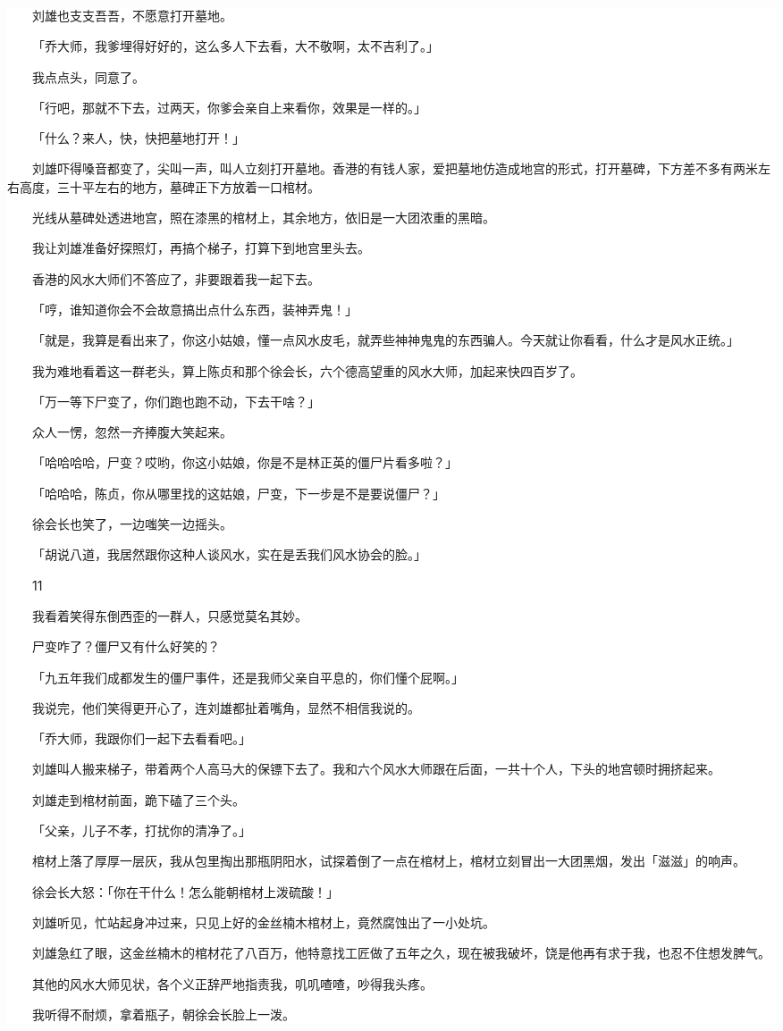 &emsp;&emsp;刘雄也支支吾吾，不愿意打开墓地。  
  
&emsp;&emsp;「乔大师，我爹埋得好好的，这么多人下去看，大不敬啊，太不吉利了。」  
  
&emsp;&emsp;我点点头，同意了。  
  
&emsp;&emsp;「行吧，那就不下去，过两天，你爹会亲自上来看你，效果是一样的。」  
  
&emsp;&emsp;「什么？来人，快，快把墓地打开！」  
  
&emsp;&emsp;刘雄吓得嗓音都变了，尖叫一声，叫人立刻打开墓地。香港的有钱人家，爱把墓地仿造成地宫的形式，打开墓碑，下方差不多有两米左右高度，三十平左右的地方，墓碑正下方放着一口棺材。  
  
&emsp;&emsp;光线从墓碑处透进地宫，照在漆黑的棺材上，其余地方，依旧是一大团浓重的黑暗。  
  
&emsp;&emsp;我让刘雄准备好探照灯，再搞个梯子，打算下到地宫里头去。  
  
&emsp;&emsp;香港的风水大师们不答应了，非要跟着我一起下去。  
  
&emsp;&emsp;「哼，谁知道你会不会故意搞出点什么东西，装神弄鬼！」  
  
&emsp;&emsp;「就是，我算是看出来了，你这小姑娘，懂一点风水皮毛，就弄些神神鬼鬼的东西骗人。今天就让你看看，什么才是风水正统。」  
  
&emsp;&emsp;我为难地看着这一群老头，算上陈贞和那个徐会长，六个德高望重的风水大师，加起来快四百岁了。  
  
&emsp;&emsp;「万一等下尸变了，你们跑也跑不动，下去干啥？」  
  
&emsp;&emsp;众人一愣，忽然一齐捧腹大笑起来。  
  
&emsp;&emsp;「哈哈哈哈，尸变？哎哟，你这小姑娘，你是不是林正英的僵尸片看多啦？」  
  
&emsp;&emsp;「哈哈哈，陈贞，你从哪里找的这姑娘，尸变，下一步是不是要说僵尸？」  
  
&emsp;&emsp;徐会长也笑了，一边嗤笑一边摇头。  
  
&emsp;&emsp;「胡说八道，我居然跟你这种人谈风水，实在是丢我们风水协会的脸。」  
  
&emsp;&emsp;11  
  
&emsp;&emsp;我看着笑得东倒西歪的一群人，只感觉莫名其妙。  
  
&emsp;&emsp;尸变咋了？僵尸又有什么好笑的？  
  
&emsp;&emsp;「九五年我们成都发生的僵尸事件，还是我师父亲自平息的，你们懂个屁啊。」  
  
&emsp;&emsp;我说完，他们笑得更开心了，连刘雄都扯着嘴角，显然不相信我说的。  
  
&emsp;&emsp;「乔大师，我跟你们一起下去看看吧。」  
  
&emsp;&emsp;刘雄叫人搬来梯子，带着两个人高马大的保镖下去了。我和六个风水大师跟在后面，一共十个人，下头的地宫顿时拥挤起来。  
  
&emsp;&emsp;刘雄走到棺材前面，跪下磕了三个头。  
  
&emsp;&emsp;「父亲，儿子不孝，打扰你的清净了。」  
  
&emsp;&emsp;棺材上落了厚厚一层灰，我从包里掏出那瓶阴阳水，试探着倒了一点在棺材上，棺材立刻冒出一大团黑烟，发出「滋滋」的响声。  
  
&emsp;&emsp;徐会长大怒：「你在干什么！怎么能朝棺材上泼硫酸！」  
  
&emsp;&emsp;刘雄听见，忙站起身冲过来，只见上好的金丝楠木棺材上，竟然腐蚀出了一小处坑。  
  
&emsp;&emsp;刘雄急红了眼，这金丝楠木的棺材花了八百万，他特意找工匠做了五年之久，现在被我破坏，饶是他再有求于我，也忍不住想发脾气。  
  
&emsp;&emsp;其他的风水大师见状，各个义正辞严地指责我，叽叽喳喳，吵得我头疼。  
  
&emsp;&emsp;我听得不耐烦，拿着瓶子，朝徐会长脸上一泼。  
  